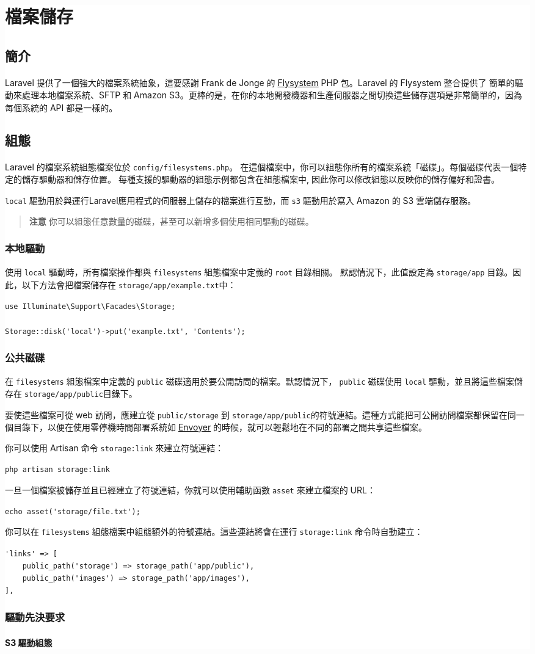 # 檔案儲存

## 簡介

Laravel 提供了一個強大的檔案系統抽象，這要感謝 Frank de Jonge 的 [Flysystem](https://github.com/thephpleague/flysystem) PHP 包。Laravel 的 Flysystem 整合提供了 簡單的驅動來處理本地檔案系統、SFTP 和 Amazon S3。更棒的是，在你的本地開發機器和生產伺服器之間切換這些儲存選項是非常簡單的，因為每個系統的 API 都是一樣的。

## 組態

Laravel 的檔案系統組態檔案位於 `config/filesystems.php`。 在這個檔案中，你可以組態你所有的檔案系統「磁碟」。每個磁碟代表一個特定的儲存驅動器和儲存位置。 每種支援的驅動器的組態示例都包含在組態檔案中, 因此你可以修改組態以反映你的儲存偏好和證書。

`local` 驅動用於與運行Laravel應用程式的伺服器上儲存的檔案進行互動，而 `s3` 驅動用於寫入 Amazon 的 S3 雲端儲存服務。

> **注意**
> 你可以組態任意數量的磁碟，甚至可以新增多個使用相同驅動的磁碟。

### 本地驅動

使用  `local` 驅動時，所有檔案操作都與 `filesystems` 組態檔案中定義的 `root` 目錄相關。 默認情況下，此值設定為 `storage/app` 目錄。因此，以下方法會把檔案儲存在 `storage/app/example.txt`中：

    use Illuminate\Support\Facades\Storage;

    Storage::disk('local')->put('example.txt', 'Contents');

### 公共磁碟

在 `filesystems` 組態檔案中定義的 `public` 磁碟適用於要公開訪問的檔案。默認情況下， `public` 磁碟使用 `local` 驅動，並且將這些檔案儲存在 `storage/app/public`目錄下。

要使這些檔案可從 web 訪問，應建立從 `public/storage` 到 `storage/app/public`的符號連結。這種方式能把可公開訪問檔案都保留在同一個目錄下，以便在使用零停機時間部署系統如 [Envoyer](https://envoyer.io) 的時候，就可以輕鬆地在不同的部署之間共享這些檔案。

你可以使用 Artisan 命令 `storage:link` 來建立符號連結：

```shell
php artisan storage:link
```

一旦一個檔案被儲存並且已經建立了符號連結，你就可以使用輔助函數 `asset` 來建立檔案的 URL：

    echo asset('storage/file.txt');

你可以在 `filesystems` 組態檔案中組態額外的符號連結。這些連結將會在運行 `storage:link` 命令時自動建立：

    'links' => [
        public_path('storage') => storage_path('app/public'),
        public_path('images') => storage_path('app/images'),
    ],

### 驅動先決要求

#### S3 驅動組態
